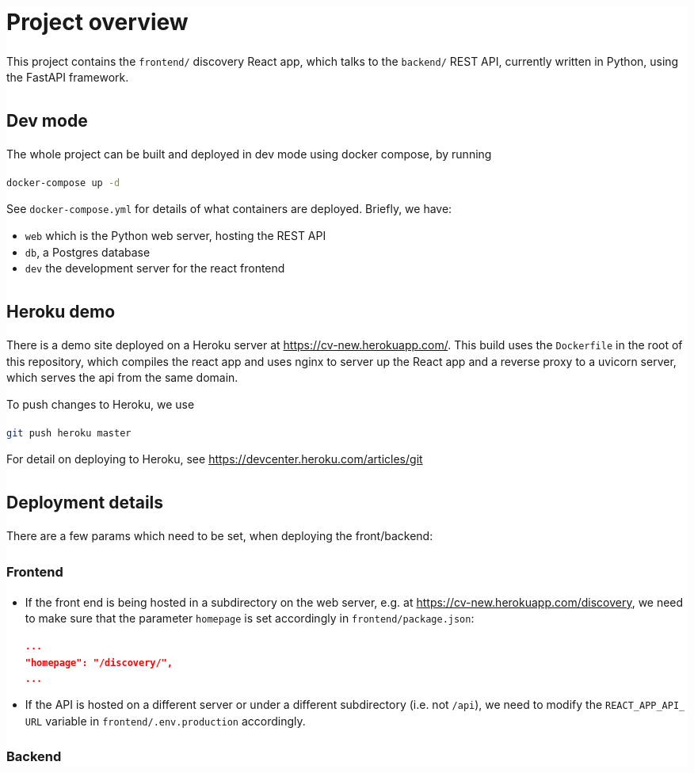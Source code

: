 # Project overview

This project contains the `frontend/` discovery React app, which talks to the `backend/` REST API, currently written in Python, using the FastAPI framework. 


## Dev mode
The whole project can be built and deployed in dev mode using docker compose, by running

```bash
docker-compose up -d
```

See `docker-compose.yml` for details of what containers are deployed. Briefly, we have:

-   `web` which is the Python web server, hosting the REST API
-   `db`, a Postgres database
-   `dev` the development server for the react frontend


## Heroku demo

There is a demo site deployed on a Heroku server at https://cv-new.herokuapp.com/. This build uses the `Dockerfile` in the root of this repository, which compiles the react app and uses nginx to server up the React app and a reverse proxy to a uvicorn server, which serves the api from the same domain.

To push changes to Heroku, we use

```bash
git push heroku master
```

For detail on deploying to Heroku, see https://devcenter.heroku.com/articles/git

## Deployment details

There are a few params which need to be set, when deploying the front/backend:

### Frontend

-   If the front end is being hosted in a subdirectory on the web server, e.g. at https://cv-new.herokuapp.com/discovery, we need to make sure that the parameter `homepage` is set accordingly in `frontend/package.json`:

    ```json
    ...
    "homepage": "/discovery/",
    ...
    ```

-   If the API is hosted on a different server or under a different subdirectory (i.e. not `/api`), we need to modify the `REACT_APP_API_URL` variable in `frontend/.env.production` accordingly.

### Backend

